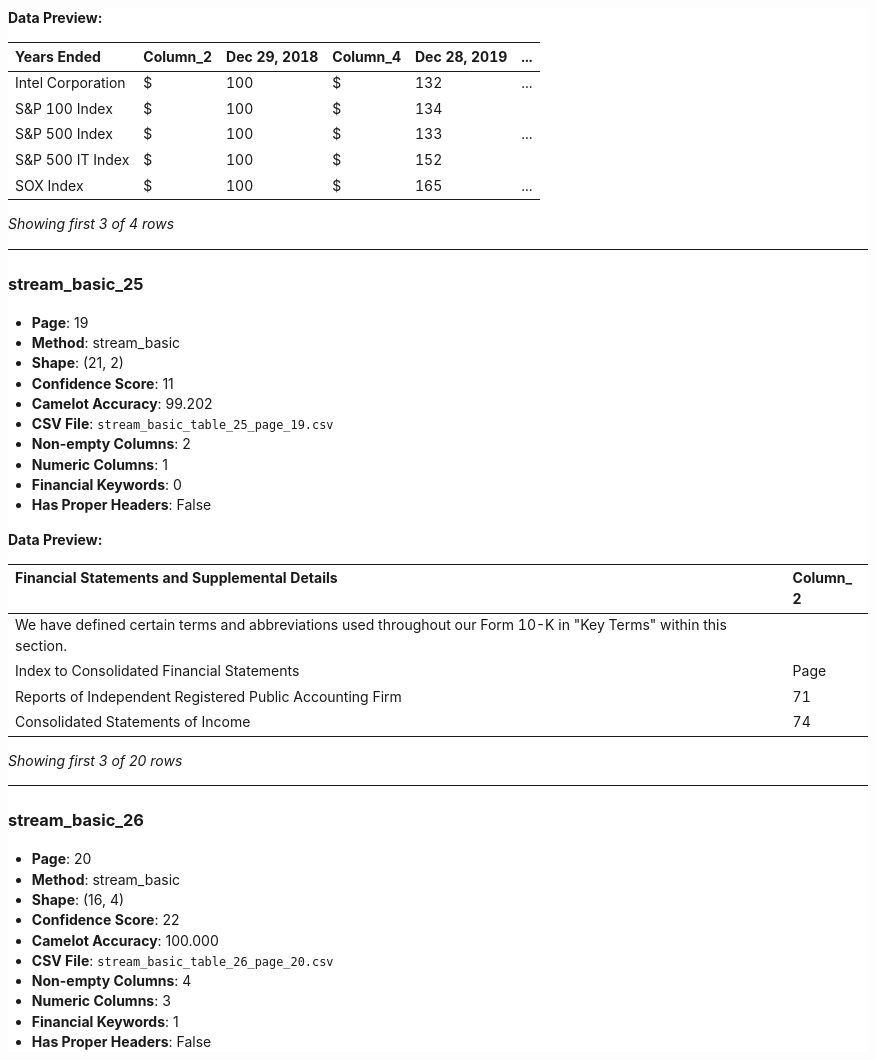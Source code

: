 **Data Preview:**

| Years Ended       | Column_2   | Dec 29, 2018   | Column_4   | Dec 28, 2019   | ...   |
|:------------------|:-----------|:---------------|:-----------|:---------------|:------|
| Intel Corporation | $          | 100            | $          | 132            | ...   |
| S&P 100 Index     | $          | 100            | $          | 134            |       |
| S&P 500 Index     | $          | 100            | $          | 133            | ...   |
| S&P 500 IT Index  | $          | 100            | $          | 152            |       |
| SOX Index         | $          | 100            | $          | 165            | ...   |

*Showing first 3 of 4 rows*

---

### stream_basic_25

- **Page**: 19
- **Method**: stream_basic
- **Shape**: (21, 2)
- **Confidence Score**: 11
- **Camelot Accuracy**: 99.202
- **CSV File**: `stream_basic_table_25_page_19.csv`
- **Non-empty Columns**: 2
- **Numeric Columns**: 1
- **Financial Keywords**: 0
- **Has Proper Headers**: False

**Data Preview:**

| Financial Statements and Supplemental Details                                                                     | Column_2   |
|:------------------------------------------------------------------------------------------------------------------|:-----------|
| We have defined certain terms and abbreviations used throughout our Form 10-K in "Key Terms" within this section. |            |
| Index to Consolidated Financial Statements                                                                        | Page       |
| Reports of Independent Registered Public Accounting Firm                                                          | 71         |
| Consolidated Statements of Income                                                                                 | 74         |

*Showing first 3 of 20 rows*

---

### stream_basic_26

- **Page**: 20
- **Method**: stream_basic
- **Shape**: (16, 4)
- **Confidence Score**: 22
- **Camelot Accuracy**: 100.000
- **CSV File**: `stream_basic_table_26_page_20.csv`
- **Non-empty Columns**: 4
- **Numeric Columns**: 3
- **Financial Keywords**: 1
- **Has Proper Headers**: False
